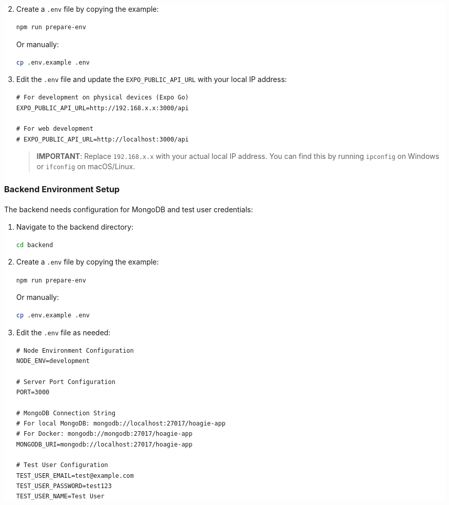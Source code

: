 2. Create a `.env` file by copying the example:
   ```bash
   npm run prepare-env
   ```
   Or manually:
   ```bash
   cp .env.example .env
   ```

3. Edit the `.env` file and update the `EXPO_PUBLIC_API_URL` with your local IP address:
   ```
   # For development on physical devices (Expo Go)
   EXPO_PUBLIC_API_URL=http://192.168.x.x:3000/api
   
   # For web development
   # EXPO_PUBLIC_API_URL=http://localhost:3000/api
   ```

   > **IMPORTANT**: Replace `192.168.x.x` with your actual local IP address. You can find this by running `ipconfig` on Windows or `ifconfig` on macOS/Linux.

### Backend Environment Setup

The backend needs configuration for MongoDB and test user credentials:

1. Navigate to the backend directory:
   ```bash
   cd backend
   ```

2. Create a `.env` file by copying the example:
   ```bash
   npm run prepare-env
   ```
   Or manually:
   ```bash
   cp .env.example .env
   ```

3. Edit the `.env` file as needed:
   ```
   # Node Environment Configuration
   NODE_ENV=development
   
   # Server Port Configuration
   PORT=3000
   
   # MongoDB Connection String
   # For local MongoDB: mongodb://localhost:27017/hoagie-app
   # For Docker: mongodb://mongodb:27017/hoagie-app
   MONGODB_URI=mongodb://localhost:27017/hoagie-app
   
   # Test User Configuration
   TEST_USER_EMAIL=test@example.com
   TEST_USER_PASSWORD=test123
   TEST_USER_NAME=Test User
   ```
